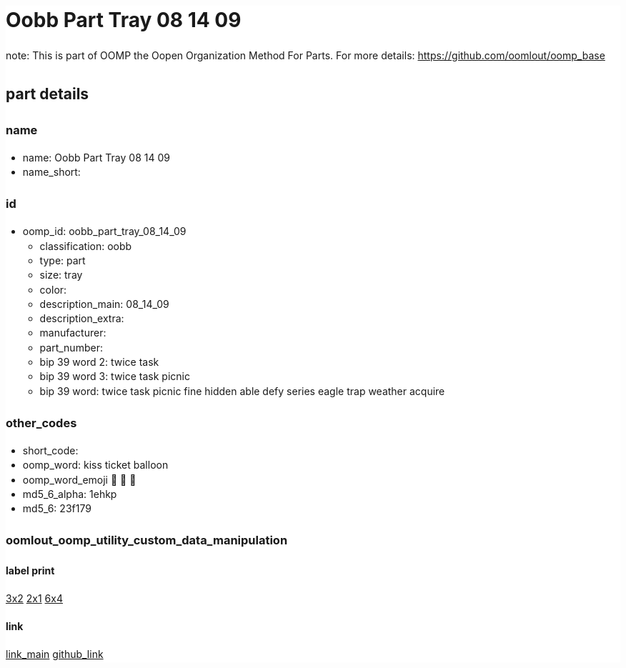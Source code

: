 # Oobb Part Tray 08 14 09  

note: This is part of OOMP the Oopen Organization Method For Parts. For more details: https://github.com/oomlout/oomp_base

##  part details





### name
* name: Oobb Part Tray 08 14 09
* name_short: 
### id
* oomp_id: oobb_part_tray_08_14_09
  * classification: oobb
  * type: part
  * size: tray
  * color: 
  * description_main: 08_14_09
  * description_extra: 
  * manufacturer: 
  * part_number: 
  * bip 39 word 2: twice task
  * bip 39 word 3: twice task picnic
  * bip 39 word: twice task picnic fine hidden able defy series eagle trap weather acquire

### other_codes
* short_code: 
* oomp_word: kiss ticket balloon
* oomp_word_emoji :kiss: :ticket: :balloon:
* md5_6_alpha: 1ehkp
* md5_6: 23f179






### oomlout_oomp_utility_custom_data_manipulation
#### label print
[3x2](http://192.168.1.245:1112/?label=oomp%201ehkp)
[2x1](http://192.168.1.242:1112/?label=oomp%201ehkp)
[6x4](http://192.168.1.55:1112/?label=oomp%201ehkp)    

#### link

[link_main](https://github.com/oomlout/oomlout_oomp_current_version_messy/tree/main/parts/oobb_part_tray_08_14_09) [github_link](https://github.com/oomlout/oomlout_oomp_part_src/tree/main/parts/oobb_part_tray_08_14_09)                             
